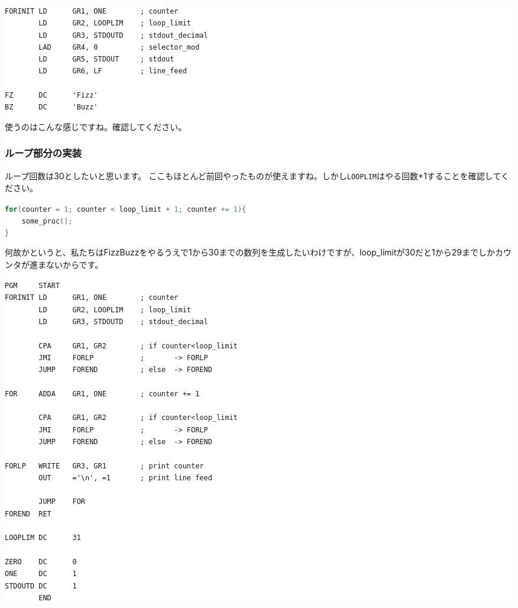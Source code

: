 ```
FORINIT LD      GR1, ONE        ; counter
        LD      GR2, LOOPLIM    ; loop_limit
        LD      GR3, STDOUTD    ; stdout_decimal
        LAD     GR4, 0          ; selector_mod
        LD      GR5, STDOUT     ; stdout
        LD      GR6, LF         ; line_feed

FZ      DC      'Fizz'
BZ      DC      'Buzz'
```

使うのはこんな感じですね。確認してください。

### ループ部分の実装
ループ回数は30としたいと思います。
ここもほとんど前回やったものが使えますね。しかし`LOOPLIM`はやる回数+1することを確認してください。

```C
for(counter = 1; counter < loop_limit + 1; counter += 1){
    some_proc();
}
```

何故かというと、私たちはFizzBuzzをやるうえで1から30までの数列を生成したいわけですが、loop_limitが30だと1から29までしかカウンタが進まないからです。

```
PGM     START
FORINIT LD      GR1, ONE        ; counter
        LD      GR2, LOOPLIM    ; loop_limit
        LD      GR3, STDOUTD    ; stdout_decimal
        
        CPA     GR1, GR2        ; if counter<loop_limit
        JMI     FORLP           ;       -> FORLP
        JUMP    FOREND          ; else  -> FOREND
        
FOR     ADDA    GR1, ONE        ; counter += 1
        
        CPA     GR1, GR2        ; if counter<loop_limit
        JMI     FORLP           ;       -> FORLP
        JUMP    FOREND          ; else  -> FOREND
        
FORLP   WRITE   GR3, GR1        ; print counter
        OUT     ='\n', =1       ; print line feed
        
        JUMP    FOR
FOREND  RET

LOOPLIM DC      31

ZERO    DC      0
ONE     DC      1
STDOUTD DC      1
        END
```
